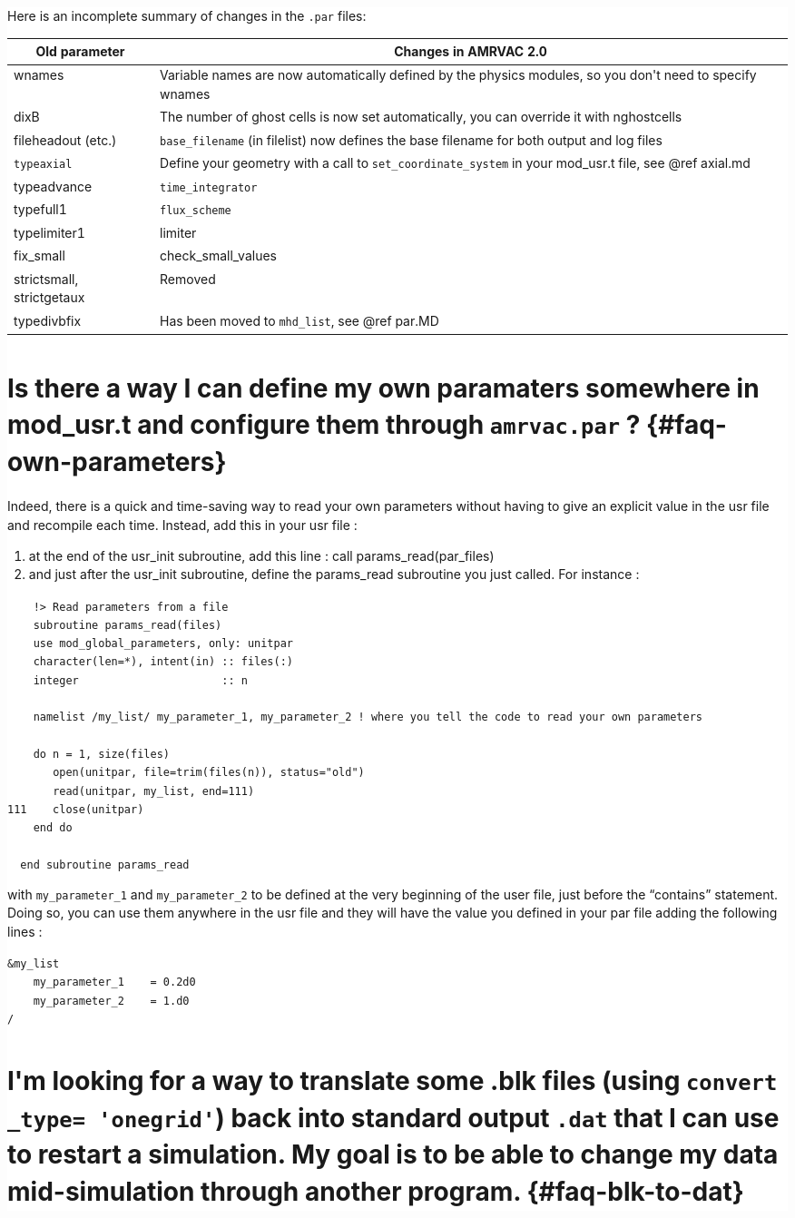 Here is an incomplete summary of changes in the `.par` files:

Old parameter | Changes in AMRVAC 2.0
---|---
wnames | Variable names are now automatically defined by the physics modules, so you don't need to specify wnames
dixB | The number of ghost cells is now set automatically, you can override it with nghostcells
fileheadout (etc.) | `base_filename` (in filelist) now defines the base filename for both output and log files
`typeaxial` | Define your geometry with a call to `set_coordinate_system` in your mod_usr.t file, see @ref axial.md
typeadvance | `time_integrator`
typefull1 | `flux_scheme`
typelimiter1 | limiter
fix_small | check_small_values
strictsmall, strictgetaux | Removed
typedivbfix | Has been moved to `mhd_list`, see @ref par.MD

# Is there a way I can define my own paramaters somewhere in mod_usr.t and configure them through `amrvac.par` ? {#faq-own-parameters}

Indeed, there is a quick and time-saving way to read your own parameters without having to give an explicit value in the usr file and recompile each time. Instead, add this in your usr file : 

1. at the end of the usr_init subroutine, add this line : call params_read(par_files)
2. and just after the usr_init subroutine, define the params_read subroutine you just called. For instance :
  
```{fortran}
    !> Read parameters from a file
    subroutine params_read(files)
    use mod_global_parameters, only: unitpar
    character(len=*), intent(in) :: files(:)
    integer                      :: n

    namelist /my_list/ my_parameter_1, my_parameter_2 ! where you tell the code to read your own parameters

    do n = 1, size(files)
       open(unitpar, file=trim(files(n)), status="old")
       read(unitpar, my_list, end=111)
111    close(unitpar)
    end do

  end subroutine params_read
```

with `my_parameter_1` and `my_parameter_2` to be defined at the very beginning of the user file, just before the “contains” statement. Doing so, you can use them anywhere in the usr file and they will have the value you defined in your par file adding the following lines :

```{fortran}
&my_list
	my_parameter_1    = 0.2d0
	my_parameter_2    = 1.d0
/
```
# I'm looking for a way to translate some .blk files (using `convert_type= 'onegrid'`) back into standard output `.dat` that I can use to restart a simulation. My goal is to be able to change my data mid-simulation through another program. {#faq-blk-to-dat}
